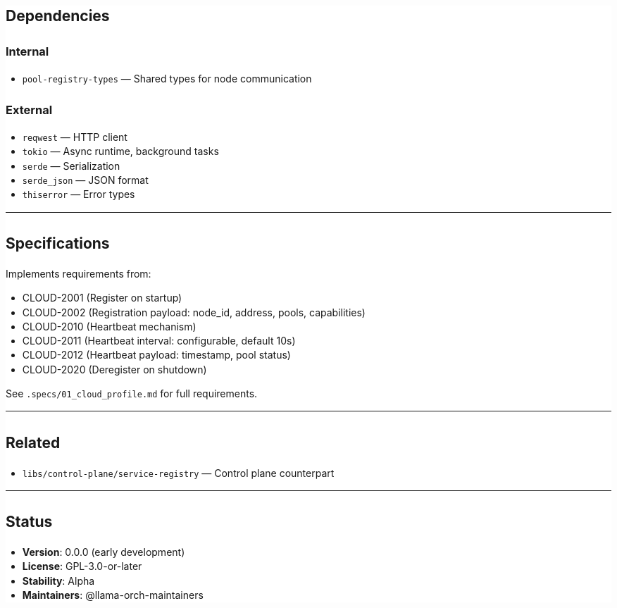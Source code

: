 
## Dependencies

### Internal

- `pool-registry-types` — Shared types for node communication

### External

- `reqwest` — HTTP client
- `tokio` — Async runtime, background tasks
- `serde` — Serialization
- `serde_json` — JSON format
- `thiserror` — Error types

---

## Specifications

Implements requirements from:
- CLOUD-2001 (Register on startup)
- CLOUD-2002 (Registration payload: node_id, address, pools, capabilities)
- CLOUD-2010 (Heartbeat mechanism)
- CLOUD-2011 (Heartbeat interval: configurable, default 10s)
- CLOUD-2012 (Heartbeat payload: timestamp, pool status)
- CLOUD-2020 (Deregister on shutdown)

See `.specs/01_cloud_profile.md` for full requirements.

---

## Related

- `libs/control-plane/service-registry` — Control plane counterpart

---

## Status

- **Version**: 0.0.0 (early development)
- **License**: GPL-3.0-or-later
- **Stability**: Alpha
- **Maintainers**: @llama-orch-maintainers
